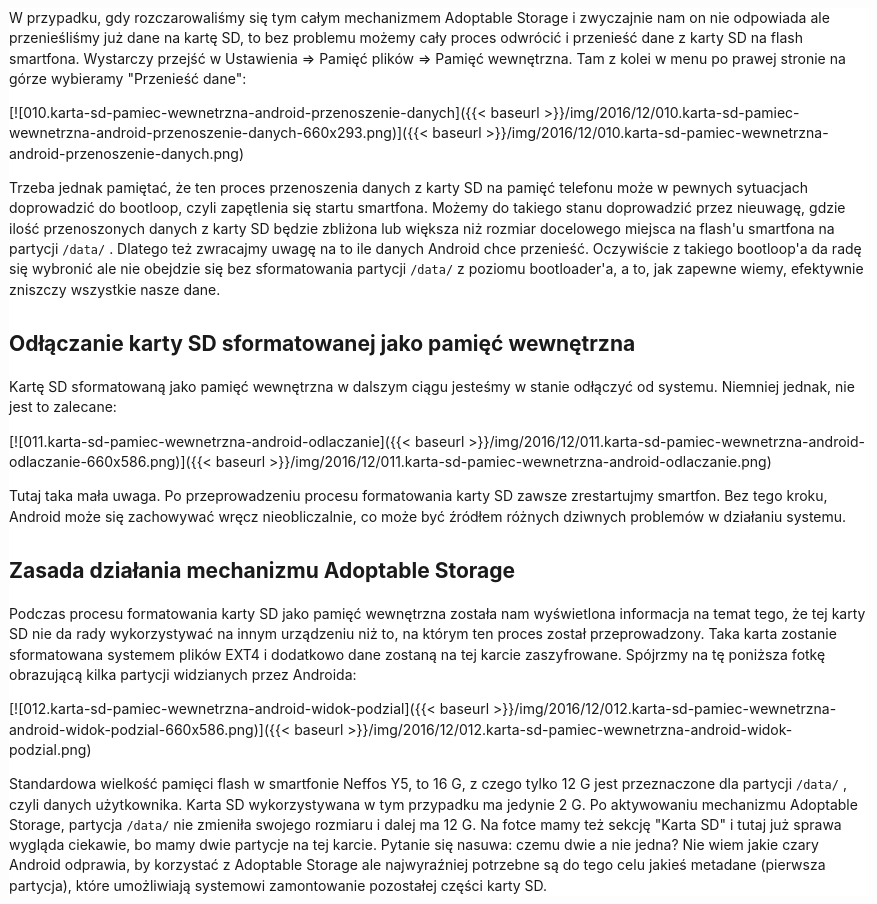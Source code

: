 W przypadku, gdy rozczarowaliśmy się tym całym mechanizmem Adoptable Storage i zwyczajnie nam on nie
odpowiada ale przenieśliśmy już dane na kartę SD, to bez problemu możemy cały proces odwrócić i
przenieść dane z karty SD na flash smartfona. Wystarczy przejść w Ustawienia =\> Pamięć plików =\>
Pamięć wewnętrzna. Tam z kolei w menu po prawej stronie na górze wybieramy "Przenieść
dane":

[![010.karta-sd-pamiec-wewnetrzna-android-przenoszenie-danych]({{< baseurl >}}/img/2016/12/010.karta-sd-pamiec-wewnetrzna-android-przenoszenie-danych-660x293.png)]({{< baseurl >}}/img/2016/12/010.karta-sd-pamiec-wewnetrzna-android-przenoszenie-danych.png)

Trzeba jednak pamiętać, że ten proces przenoszenia danych z karty SD na pamięć telefonu może w
pewnych sytuacjach doprowadzić do bootloop, czyli zapętlenia się startu smartfona. Możemy do takiego
stanu doprowadzić przez nieuwagę, gdzie ilość przenoszonych danych z karty SD będzie zbliżona lub
większa niż rozmiar docelowego miejsca na flash'u smartfona na partycji `/data/` . Dlatego też
zwracajmy uwagę na to ile danych Android chce przenieść. Oczywiście z takiego bootloop'a da radę się
wybronić ale nie obejdzie się bez sformatowania partycji `/data/` z poziomu bootloader'a, a to, jak
zapewne wiemy, efektywnie zniszczy wszystkie nasze dane.

## Odłączanie karty SD sformatowanej jako pamięć wewnętrzna

Kartę SD sformatowaną jako pamięć wewnętrzna w dalszym ciągu jesteśmy w stanie odłączyć od systemu.
Niemniej jednak, nie jest to
zalecane:

[![011.karta-sd-pamiec-wewnetrzna-android-odlaczanie]({{< baseurl >}}/img/2016/12/011.karta-sd-pamiec-wewnetrzna-android-odlaczanie-660x586.png)]({{< baseurl >}}/img/2016/12/011.karta-sd-pamiec-wewnetrzna-android-odlaczanie.png)

Tutaj taka mała uwaga. Po przeprowadzeniu procesu formatowania karty SD zawsze zrestartujmy
smartfon. Bez tego kroku, Android może się zachowywać wręcz nieobliczalnie, co może być źródłem
różnych dziwnych problemów w działaniu systemu.

## Zasada działania mechanizmu Adoptable Storage

Podczas procesu formatowania karty SD jako pamięć wewnętrzna została nam wyświetlona informacja na
temat tego, że tej karty SD nie da rady wykorzystywać na innym urządzeniu niż to, na którym ten
proces został przeprowadzony. Taka karta zostanie sformatowana systemem plików EXT4 i dodatkowo dane
zostaną na tej karcie zaszyfrowane. Spójrzmy na tę poniższa fotkę obrazującą kilka partycji
widzianych przez
Androida:

[![012.karta-sd-pamiec-wewnetrzna-android-widok-podzial]({{< baseurl >}}/img/2016/12/012.karta-sd-pamiec-wewnetrzna-android-widok-podzial-660x586.png)]({{< baseurl >}}/img/2016/12/012.karta-sd-pamiec-wewnetrzna-android-widok-podzial.png)

Standardowa wielkość pamięci flash w smartfonie Neffos Y5, to 16 G, z czego tylko 12 G jest
przeznaczone dla partycji `/data/` , czyli danych użytkownika. Karta SD wykorzystywana w tym
przypadku ma jedynie 2 G. Po aktywowaniu mechanizmu Adoptable Storage, partycja `/data/` nie
zmieniła swojego rozmiaru i dalej ma 12 G. Na fotce mamy też sekcję "Karta SD" i tutaj już sprawa
wygląda ciekawie, bo mamy dwie partycje na tej karcie. Pytanie się nasuwa: czemu dwie a nie jedna?
Nie wiem jakie czary Android odprawia, by korzystać z Adoptable Storage ale najwyraźniej potrzebne
są do tego celu jakieś metadane (pierwsza partycja), które umożliwiają systemowi zamontowanie
pozostałej części karty SD.
